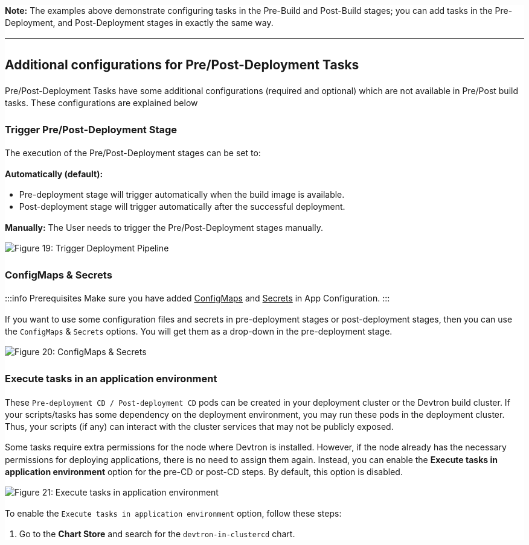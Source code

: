 
**Note:** The examples above demonstrate configuring tasks in the Pre-Build and Post-Build stages; you can add tasks in the Pre-Deployment, and Post-Deployment stages in exactly the same way.

---

## Additional configurations for Pre/Post-Deployment Tasks

Pre/Post-Deployment Tasks have some additional configurations (required and optional) which are not available in Pre/Post build tasks. These configurations are explained below

### Trigger Pre/Post-Deployment Stage

The execution of the Pre/Post-Deployment stages can be set to:

**Automatically (default):** 

 * Pre-deployment stage will trigger automatically when the build image is available. 
 * Post-deployment stage will trigger automatically after the successful deployment.

**Manually:** The User needs to trigger the Pre/Post-Deployment stages manually.

  ![Figure 19: Trigger Deployment Pipeline](https://devtron-public-asset.s3.us-east-2.amazonaws.com/images/global-configurations/sso-login-service/pre-post-trigger-post.jpg)

### ConfigMaps & Secrets

:::info Prerequisites
Make sure you have added [ConfigMaps](../base-config/config-maps.md) and [Secrets](../base-config/secrets.md) in App Configuration.
:::

If you want to use some configuration files and secrets in pre-deployment stages or post-deployment stages, then you can use the `ConfigMaps` & `Secrets` options. You will get them as a drop-down in the pre-deployment stage.

![Figure 20: ConfigMaps & Secrets](https://devtron-public-asset.s3.us-east-2.amazonaws.com/images/global-configurations/sso-login-service/pre-post-cm-secret.jpg)

### Execute tasks in an application environment

These `Pre-deployment CD / Post-deployment CD` pods can be created in your deployment cluster or the Devtron build cluster. If your scripts/tasks has some dependency on the deployment environment, you may run these pods in the deployment cluster. Thus, your scripts \(if any\) can interact with the cluster services that may not be publicly exposed.

Some tasks require extra permissions for the node where Devtron is installed. However, if the node already has the necessary permissions for deploying applications, there is no need to assign them again. Instead, you can enable the **Execute tasks in application environment** option for the pre-CD or post-CD steps. By default, this option is disabled.

![Figure 21: Execute tasks in application environment](https://devtron-public-asset.s3.us-east-2.amazonaws.com/images/global-configurations/sso-login-service/pre-post-execute-tasks.jpg)

To enable the `Execute tasks in application environment` option, follow these steps:

1. Go to the **Chart Store** and search for the `devtron-in-clustercd` chart.
